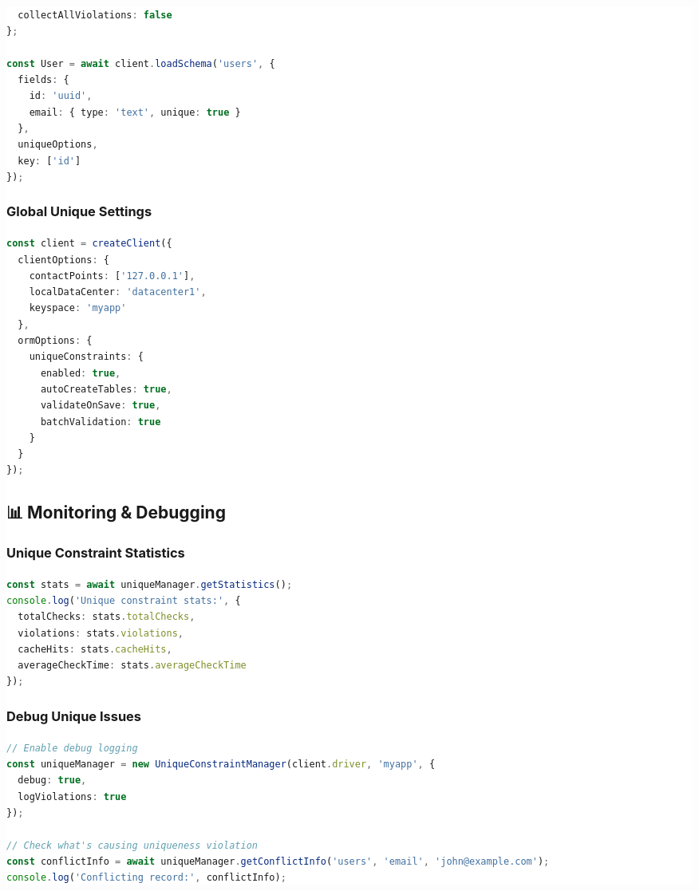 ```typescript
  collectAllViolations: false
};

const User = await client.loadSchema('users', {
  fields: {
    id: 'uuid',
    email: { type: 'text', unique: true }
  },
  uniqueOptions,
  key: ['id']
});
```

### Global Unique Settings

```typescript
const client = createClient({
  clientOptions: {
    contactPoints: ['127.0.0.1'],
    localDataCenter: 'datacenter1',
    keyspace: 'myapp'
  },
  ormOptions: {
    uniqueConstraints: {
      enabled: true,
      autoCreateTables: true,
      validateOnSave: true,
      batchValidation: true
    }
  }
});
```

## 📊 Monitoring & Debugging

### Unique Constraint Statistics

```typescript
const stats = await uniqueManager.getStatistics();
console.log('Unique constraint stats:', {
  totalChecks: stats.totalChecks,
  violations: stats.violations,
  cacheHits: stats.cacheHits,
  averageCheckTime: stats.averageCheckTime
});
```

### Debug Unique Issues

```typescript
// Enable debug logging
const uniqueManager = new UniqueConstraintManager(client.driver, 'myapp', {
  debug: true,
  logViolations: true
});

// Check what's causing uniqueness violation
const conflictInfo = await uniqueManager.getConflictInfo('users', 'email', 'john@example.com');
console.log('Conflicting record:', conflictInfo);
```
